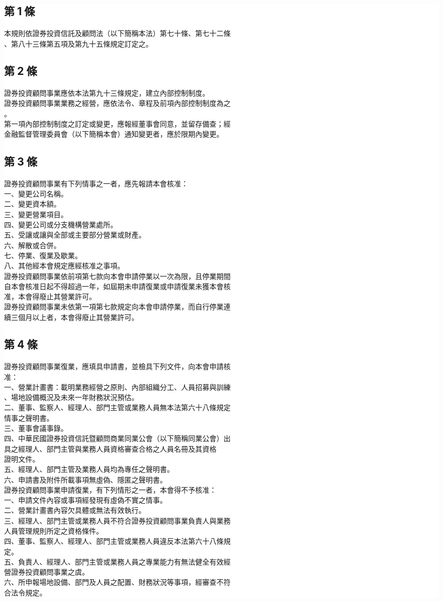 第 1 條
-------
本規則依證券投資信託及顧問法（以下簡稱本法）第七十條、第七十二條  
、第八十三條第五項及第九十五條規定訂定之。

第 2 條
-------
證券投資顧問事業應依本法第九十三條規定，建立內部控制制度。  
證券投資顧問事業業務之經營，應依法令、章程及前項內部控制制度為之  
。  
第一項內部控制制度之訂定或變更，應報經董事會同意，並留存備查；經  
金融監督管理委員會（以下簡稱本會）通知變更者，應於限期內變更。

第 3 條
-------
證券投資顧問事業有下列情事之一者，應先報請本會核准：  
一、變更公司名稱。  
二、變更資本額。  
三、變更營業項目。  
四、變更公司或分支機構營業處所。  
五、受讓或讓與全部或主要部分營業或財產。  
六、解散或合併。  
七、停業、復業及歇業。  
八、其他經本會規定應經核准之事項。  
證券投資顧問事業依前項第七款向本會申請停業以一次為限，且停業期間  
自本會核准日起不得超過一年，如屆期未申請復業或申請復業未獲本會核  
准，本會得廢止其營業許可。  
證券投資顧問事業未依第一項第七款規定向本會申請停業，而自行停業連  
續三個月以上者，本會得廢止其營業許可。

第 4 條
-------
證券投資顧問事業復業，應填具申請書，並檢具下列文件，向本會申請核  
准：  
一、營業計畫書：載明業務經營之原則、內部組織分工、人員招募與訓練  
    、場地設備概況及未來一年財務狀況預估。  
二、董事、監察人、經理人、部門主管或業務人員無本法第六十八條規定  
    情事之聲明書。  
三、董事會議事錄。  
四、中華民國證券投資信託暨顧問商業同業公會（以下簡稱同業公會）出  
    具之經理人、部門主管與業務人員資格審查合格之人員名冊及其資格  
    證明文件。  
五、經理人、部門主管及業務人員均為專任之聲明書。  
六、申請書及附件所載事項無虛偽、隱匿之聲明書。  
證券投資顧問事業申請復業，有下列情形之一者，本會得不予核准：  
一、申請文件內容或事項經發現有虛偽不實之情事。  
二、營業計畫書內容欠具體或無法有效執行。  
三、經理人、部門主管或業務人員不符合證券投資顧問事業負責人與業務  
    人員管理規則所定之資格條件。  
四、董事、監察人、經理人、部門主管或業務人員違反本法第六十八條規  
    定。  
五、負責人、經理人、部門主管或業務人員之專業能力有無法健全有效經  
    營證券投資顧問事業之虞。  
六、所申報場地設備、部門及人員之配置、財務狀況等事項，經審查不符  
    合法令規定。
